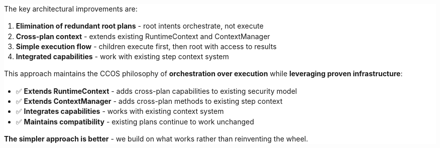 The key architectural improvements are:
1. **Elimination of redundant root plans** - root intents orchestrate, not execute
2. **Cross-plan context** - extends existing RuntimeContext and ContextManager
3. **Simple execution flow** - children execute first, then root with access to results
4. **Integrated capabilities** - work with existing step context system

This approach maintains the CCOS philosophy of **orchestration over execution** while **leveraging proven infrastructure**:
- ✅ **Extends RuntimeContext** - adds cross-plan capabilities to existing security model
- ✅ **Extends ContextManager** - adds cross-plan methods to existing step context
- ✅ **Integrates capabilities** - works with existing context system
- ✅ **Maintains compatibility** - existing plans continue to work unchanged

**The simpler approach is better** - we build on what works rather than reinventing the wheel.
